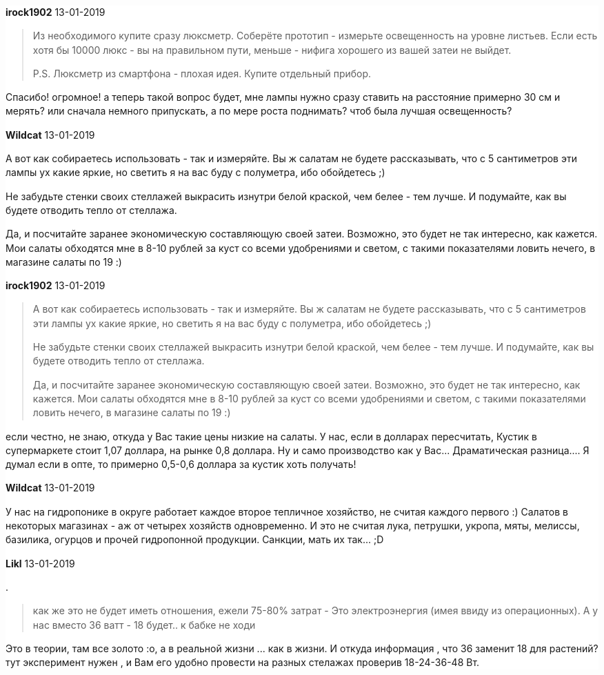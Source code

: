 
**irock1902** 13-01-2019

> Из необходимого купите сразу люксметр. Соберёте прототип - измерьте освещенность на уровне листьев. Если есть хотя бы 10000 люкс - вы на правильном пути, меньше - нифига хорошего из вашей затеи не выйдет.
> 
> P.S. Люксметр из смартфона - плохая идея. Купите отдельный прибор.

Спасибо! огромное! а теперь такой вопрос будет, мне лампы нужно сразу ставить на расстояние примерно 30 см и мерять? или сначала немного припускать, а по мере роста поднимать? чтоб была лучшая освещенность?


**Wildcat** 13-01-2019

А вот как собираетесь использовать - так и измеряйте. Вы ж салатам не будете рассказывать, что с 5 сантиметров эти лампы ух какие яркие, но светить я на вас буду с полуметра, ибо обойдетесь ;)

Не забудьте стенки своих стеллажей выкрасить изнутри белой краской, чем белее - тем лучше. И подумайте, как вы будете отводить тепло от стеллажа.

Да, и посчитайте заранее экономическую составляющую своей затеи. Возможно, это будет не так интересно, как кажется. Мои салаты обходятся мне в 8-10 рублей за куст со всеми удобрениями и светом, с такими показателями ловить нечего, в магазине салаты по 19 :)


**irock1902** 13-01-2019

> А вот как собираетесь использовать - так и измеряйте. Вы ж салатам не будете рассказывать, что с 5 сантиметров эти лампы ух какие яркие, но светить я на вас буду с полуметра, ибо обойдетесь ;)
> 
> Не забудьте стенки своих стеллажей выкрасить изнутри белой краской, чем белее - тем лучше. И подумайте, как вы будете отводить тепло от стеллажа.
> 
> Да, и посчитайте заранее экономическую составляющую своей затеи. Возможно, это будет не так интересно, как кажется. Мои салаты обходятся мне в 8-10 рублей за куст со всеми удобрениями и светом, с такими показателями ловить нечего, в магазине салаты по 19 :)

если честно, не знаю, откуда у Вас такие цены низкие на салаты. У нас, если в долларах пересчитать, Кустик в супермаркете стоит 1,07 доллара, на рынке 0,8 доллара. Ну и само производство как у Вас... Драматическая разница.... Я думал если в опте, то примерно 0,5-0,6 доллара за кустик хоть получать!


**Wildcat** 13-01-2019

У нас на гидропонике в округе работает каждое второе тепличное хозяйство, не считая каждого первого :) Салатов в некоторых магазинах - аж от четырех хозяйств одновременно. И это не считая лука, петрушки, укропа, мяты, мелиссы, базилика, огурцов и прочей гидропонной продукции. Санкции, мать их так... ;D


**Likl** 13-01-2019

. 
> как же это не будет иметь отношения, ежели 75-80% затрат - Это электроэнергия (имея ввиду из операционных). А у нас вместо 36 ватт - 18 будет.. к бабке не ходи 

Это в теории, там все золото :o, а в реальной жизни ... как в жизни. И откуда информация , что 36 заменит 18 для растений? тут эксперимент нужен , и Вам его удобно провести на разных стелажах проверив 18-24-36-48 Вт.
